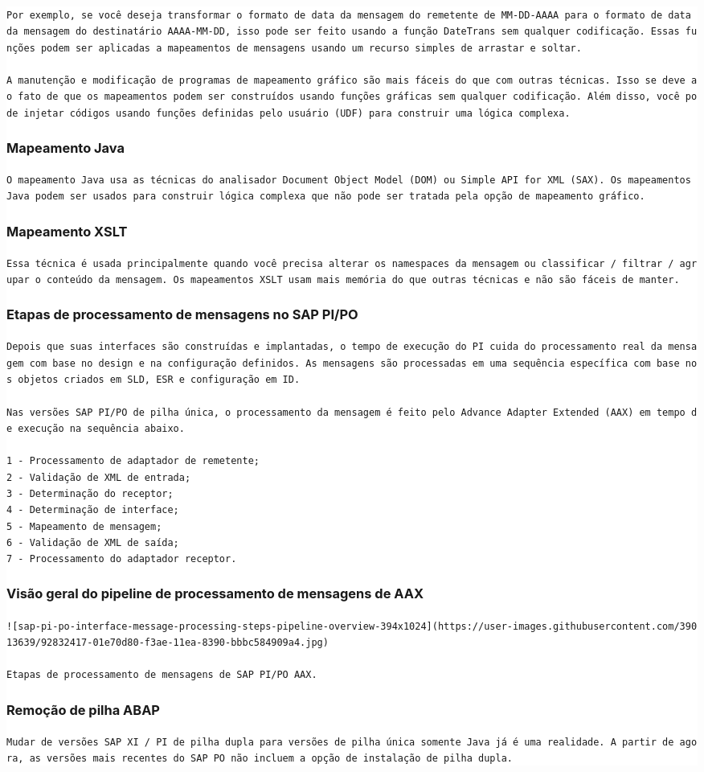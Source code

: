 	Por exemplo, se você deseja transformar o formato de data da mensagem do remetente de MM-DD-AAAA para o formato de data da mensagem do destinatário AAAA-MM-DD, isso pode ser feito usando a função DateTrans sem qualquer codificação. Essas funções podem ser aplicadas a mapeamentos de mensagens usando um recurso simples de arrastar e soltar.
	
	A manutenção e modificação de programas de mapeamento gráfico são mais fáceis do que com outras técnicas. Isso se deve ao fato de que os mapeamentos podem ser construídos usando funções gráficas sem qualquer codificação. Além disso, você pode injetar códigos usando funções definidas pelo usuário (UDF) para construir uma lógica complexa.
	
	
### Mapeamento Java

	O mapeamento Java usa as técnicas do analisador Document Object Model (DOM) ou Simple API for XML (SAX). Os mapeamentos Java podem ser usados ​​para construir lógica complexa que não pode ser tratada pela opção de mapeamento gráfico.
	
### Mapeamento XSLT

	Essa técnica é usada principalmente quando você precisa alterar os namespaces da mensagem ou classificar / filtrar / agrupar o conteúdo da mensagem. Os mapeamentos XSLT usam mais memória do que outras técnicas e não são fáceis de manter.
	
	
### Etapas de processamento de mensagens no SAP PI/PO
	
	Depois que suas interfaces são construídas e implantadas, o tempo de execução do PI cuida do processamento real da mensagem com base no design e na configuração definidos. As mensagens são processadas em uma sequência específica com base nos objetos criados em SLD, ESR e configuração em ID.

	Nas versões SAP PI/PO de pilha única, o processamento da mensagem é feito pelo Advance Adapter Extended (AAX) em tempo de execução na sequência abaixo.
	
	1 - Processamento de adaptador de remetente;
    2 - Validação de XML de entrada;
	3 - Determinação do receptor;
	4 - Determinação de interface;
	5 - Mapeamento de mensagem;
	6 - Validação de XML de saída;
	7 - Processamento do adaptador receptor.

	
### Visão geral do pipeline de processamento de mensagens de AAX

	![sap-pi-po-interface-message-processing-steps-pipeline-overview-394x1024](https://user-images.githubusercontent.com/39013639/92832417-01e70d80-f3ae-11ea-8390-bbbc584909a4.jpg)

	Etapas de processamento de mensagens de SAP PI/PO AAX.

	
### Remoção de pilha ABAP
	
	Mudar de versões SAP XI / PI de pilha dupla para versões de pilha única somente Java já é uma realidade. A partir de agora, as versões mais recentes do SAP PO não incluem a opção de instalação de pilha dupla.
